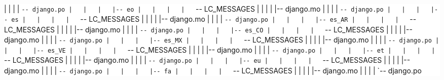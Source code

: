 |   |   |   |       `-- django.po
|   |   |   |-- eo
|   |   |   |   `-- LC_MESSAGES
|   |   |   |       |-- django.mo
|   |   |   |       `-- django.po
|   |   |   |-- es
|   |   |   |   `-- LC_MESSAGES
|   |   |   |       |-- django.mo
|   |   |   |       `-- django.po
|   |   |   |-- es_AR
|   |   |   |   `-- LC_MESSAGES
|   |   |   |       |-- django.mo
|   |   |   |       `-- django.po
|   |   |   |-- es_CO
|   |   |   |   `-- LC_MESSAGES
|   |   |   |       |-- django.mo
|   |   |   |       `-- django.po
|   |   |   |-- es_MX
|   |   |   |   `-- LC_MESSAGES
|   |   |   |       |-- django.mo
|   |   |   |       `-- django.po
|   |   |   |-- es_VE
|   |   |   |   `-- LC_MESSAGES
|   |   |   |       |-- django.mo
|   |   |   |       `-- django.po
|   |   |   |-- et
|   |   |   |   `-- LC_MESSAGES
|   |   |   |       |-- django.mo
|   |   |   |       `-- django.po
|   |   |   |-- eu
|   |   |   |   `-- LC_MESSAGES
|   |   |   |       |-- django.mo
|   |   |   |       `-- django.po
|   |   |   |-- fa
|   |   |   |   `-- LC_MESSAGES
|   |   |   |       |-- django.mo
|   |   |   |       `-- django.po